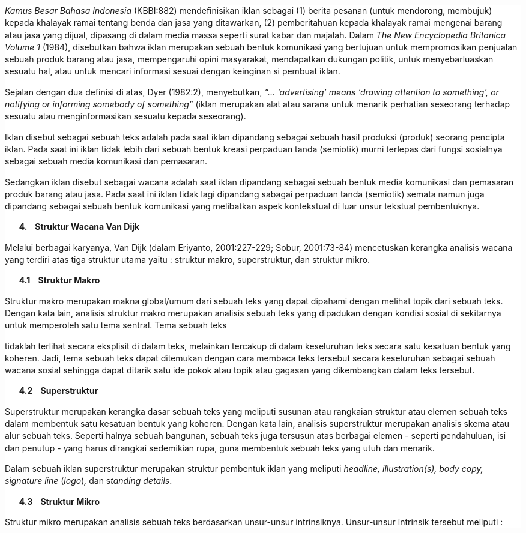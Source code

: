 <p><span class="font2" style="font-style:italic;">Kamus Besar Bahasa Indonesia</span><span class="font2"> (KBBI:882) mendefinisikan iklan sebagai (1) berita pesanan (untuk mendorong, membujuk) kepada khalayak ramai tentang benda dan jasa yang ditawarkan, (2) pemberitahuan kepada khalayak ramai mengenai barang atau jasa yang dijual, dipasang di dalam media massa seperti surat kabar dan majalah. Dalam </span><span class="font2" style="font-style:italic;">The New Encyclopedia Britanica Volume 1 </span><span class="font2">(1984), disebutkan bahwa iklan merupakan sebuah bentuk komunikasi yang bertujuan untuk mempromosikan penjualan sebuah produk barang atau jasa, mempengaruhi opini masyarakat, mendapatkan dukungan politik, untuk menyebarluaskan sesuatu hal, atau untuk mencari informasi sesuai dengan keinginan si pembuat iklan.</span></p>
<p><span class="font2">Sejalan dengan dua definisi di atas, Dyer (1982:2), menyebutkan, </span><span class="font2" style="font-style:italic;">“… ‘advertising’ means ‘drawing attention to something’, or notifying or informing somebody of something”</span><span class="font2"> (iklan merupakan alat atau sarana untuk menarik perhatian seseorang terhadap sesuatu atau menginformasikan sesuatu kepada seseorang).</span></p>
<p><span class="font2">Iklan disebut sebagai sebuah teks adalah pada saat iklan dipandang sebagai sebuah hasil produksi (produk) seorang pencipta iklan. Pada saat ini iklan tidak lebih dari sebuah bentuk kreasi perpaduan tanda (semiotik) murni terlepas dari fungsi sosialnya sebagai sebuah media komunikasi dan pemasaran.</span></p>
<p><span class="font2">Sedangkan iklan disebut sebagai wacana adalah saat iklan dipandang sebagai sebuah bentuk media komunikasi dan pemasaran produk barang atau jasa. Pada saat ini iklan tidak lagi dipandang sabagai perpaduan tanda (semiotik) semata namun juga dipandang sebagai sebuah bentuk komunikasi yang melibatkan aspek kontekstual di luar unsur tekstual pembentuknya.</span></p>
<ul style="list-style:none;"><li>
<p><span class="font2" style="font-weight:bold;">4. &nbsp;&nbsp;&nbsp;Struktur Wacana Van Dijk</span></p></li></ul>
<p><span class="font2">Melalui berbagai karyanya, Van Dijk (dalam Eriyanto, 2001:227-229; Sobur, 2001:73-84) mencetuskan kerangka analisis wacana yang terdiri atas tiga struktur utama yaitu : struktur makro, superstruktur, dan struktur mikro.</span></p>
<ul style="list-style:none;"><li>
<p><span class="font2" style="font-weight:bold;">4.1 &nbsp;&nbsp;&nbsp;Struktur Makro</span></p></li></ul>
<p><span class="font2">Struktur makro merupakan makna global/umum dari sebuah teks yang dapat dipahami dengan melihat topik dari sebuah teks. Dengan kata lain, analisis struktur makro merupakan analisis sebuah teks yang dipadukan dengan kondisi sosial di sekitarnya untuk memperoleh satu tema sentral. Tema sebuah teks</span></p>
<p><span class="font2">tidaklah terlihat secara eksplisit di dalam teks, melainkan tercakup di dalam keseluruhan teks secara satu kesatuan bentuk yang koheren. Jadi, tema sebuah teks dapat ditemukan dengan cara membaca teks tersebut secara keseluruhan sebagai sebuah wacana sosial sehingga dapat ditarik satu ide pokok atau topik atau gagasan yang dikembangkan dalam teks tersebut.</span></p>
<ul style="list-style:none;"><li>
<p><span class="font2" style="font-weight:bold;">4.2 &nbsp;&nbsp;&nbsp;Superstruktur</span></p></li></ul>
<p><span class="font2">Superstruktur merupakan kerangka dasar sebuah teks yang meliputi susunan atau rangkaian struktur atau elemen sebuah teks dalam membentuk satu kesatuan bentuk yang koheren. Dengan kata lain, analisis superstruktur merupakan analisis skema atau alur sebuah teks. Seperti halnya sebuah bangunan, sebuah teks juga tersusun atas berbagai elemen </span><span class="font0">- </span><span class="font2">seperti pendahuluan, isi dan penutup </span><span class="font0">- </span><span class="font2">yang harus dirangkai sedemikian rupa, guna membentuk sebuah teks yang utuh dan menarik.</span></p>
<p><span class="font2">Dalam sebuah iklan superstruktur merupakan struktur pembentuk iklan yang meliputi </span><span class="font2" style="font-style:italic;">headline, illustration(s), body copy, signature line</span><span class="font2"> (</span><span class="font2" style="font-style:italic;">logo</span><span class="font2">)</span><span class="font2" style="font-style:italic;">,</span><span class="font2"> dan s</span><span class="font2" style="font-style:italic;">tanding details</span><span class="font2">.</span></p>
<ul style="list-style:none;"><li>
<p><span class="font2" style="font-weight:bold;">4.3 &nbsp;&nbsp;&nbsp;Struktur Mikro</span></p></li></ul>
<p><span class="font2">Struktur mikro merupakan analisis sebuah teks berdasarkan unsur-unsur intrinsiknya. Unsur-unsur intrinsik tersebut meliputi :</span></p>
<ul style="list-style:none;"><li>